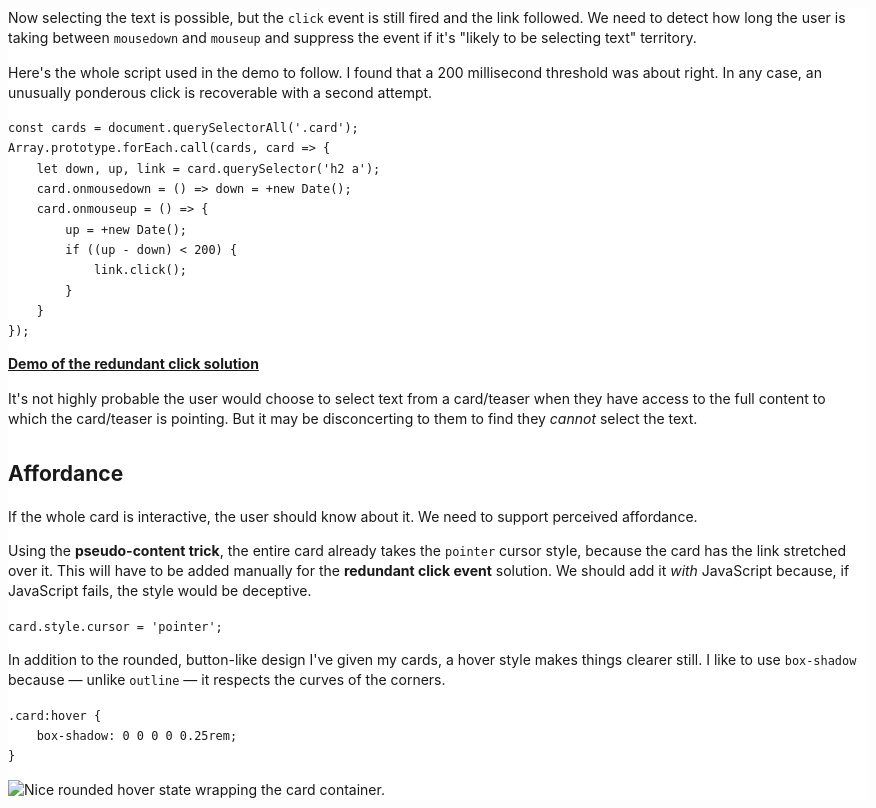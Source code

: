 Now selecting the text is possible, but the `click` event is still fired and the link followed. We need to detect how long the user is taking between `mousedown` and `mouseup` and suppress the event if it's "likely to be selecting text" territory.

Here's the whole script used in the demo to follow. I found that a 200 millisecond threshold was about right. In any case, an unusually ponderous click is recoverable with a second attempt.

```
const cards = document.querySelectorAll('.card');
Array.prototype.forEach.call(cards, card => {
    let down, up, link = card.querySelector('h2 a');
    card.onmousedown = () => down = +new Date();
    card.onmouseup = () => {
        up = +new Date();
        if ((up - down) < 200) {
            link.click();
        }
    }
});

```

[**Demo of the redundant click solution**](https://heydon.github.io/Inclusive-Components/cards-redundant-click/)

It's not highly probable the user would choose to select text from a card/teaser when they have access to the full content to which the card/teaser is pointing. But it may be disconcerting to them to find they _cannot_ select the text.

## Affordance

If the whole card is interactive, the user should know about it. We need to support perceived affordance.

Using the **pseudo-content trick**, the entire card already takes the `pointer` cursor style, because the card has the link stretched over it. This will have to be added manually for the **redundant click event** solution. We should add it _with_ JavaScript because, if JavaScript fails, the style would be deceptive.

```
card.style.cursor = 'pointer';

```

In addition to the rounded, button-like design I've given my cards, a hover style makes things clearer still. I like to use `box-shadow` because — unlike `outline` — it respects the curves of the corners.

```
.card:hover {
    box-shadow: 0 0 0 0 0.25rem;
}

```

![Nice rounded hover state wrapping the card container.](https://inclusive-components.design/content/images/2018/06/cards3.svg)
